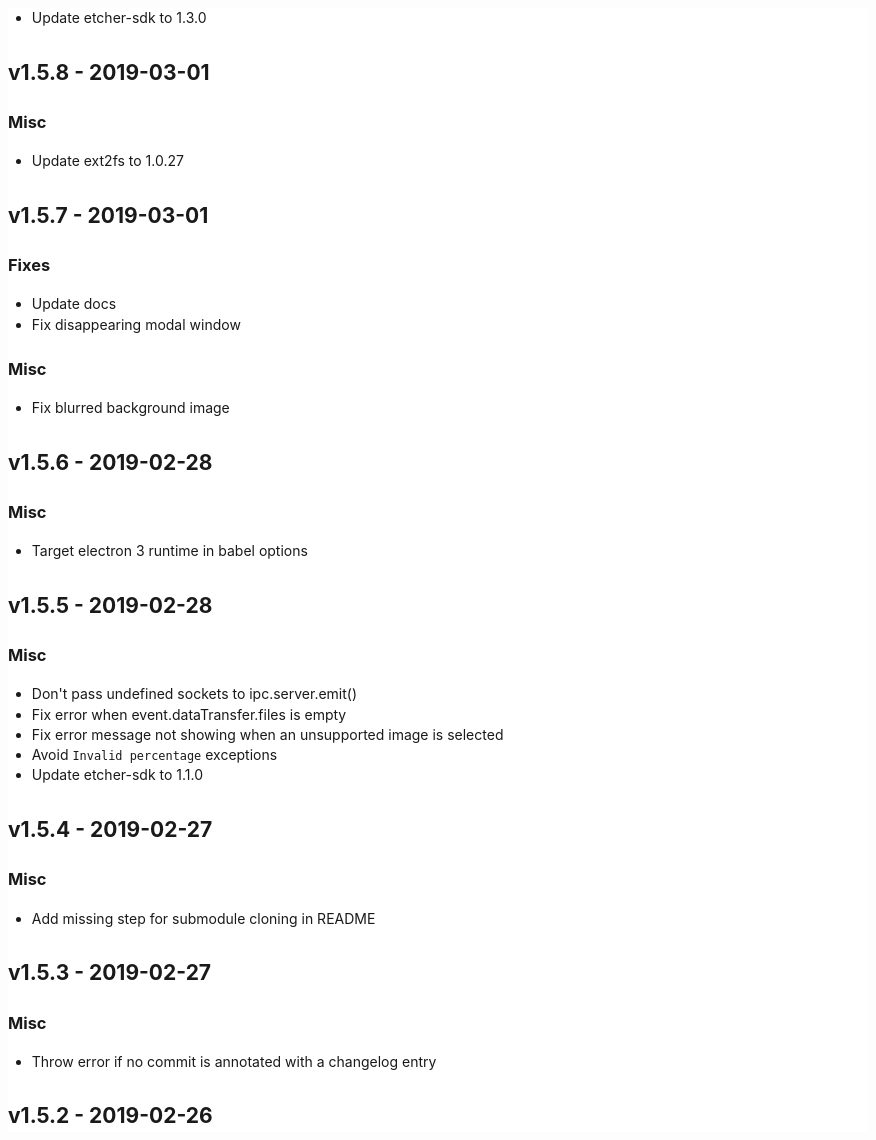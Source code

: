 - Update etcher-sdk to 1.3.0

## v1.5.8 - 2019-03-01

### Misc

- Update ext2fs to 1.0.27

## v1.5.7 - 2019-03-01

### Fixes

- Update docs
- Fix disappearing modal window

### Misc

- Fix blurred background image

## v1.5.6 - 2019-02-28

### Misc

- Target electron 3 runtime in babel options

## v1.5.5 - 2019-02-28

### Misc

- Don't pass undefined sockets to ipc.server.emit()
- Fix error when event.dataTransfer.files is empty
- Fix error message not showing when an unsupported image is selected
- Avoid `Invalid percentage` exceptions
- Update etcher-sdk to 1.1.0

## v1.5.4 - 2019-02-27

### Misc

- Add missing step for submodule cloning in README

## v1.5.3 - 2019-02-27

### Misc

- Throw error if no commit is annotated with a changelog entry

## v1.5.2 - 2019-02-26
